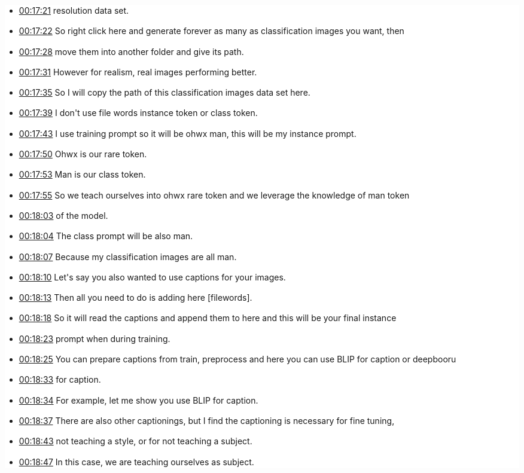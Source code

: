 - [00:17:21](https://www.youtube.com/watch?v=g0wXIcRhkJk&t=1041) resolution data set.

- [00:17:22](https://www.youtube.com/watch?v=g0wXIcRhkJk&t=1042) So right click here and generate forever as many as classification images you want, then

- [00:17:28](https://www.youtube.com/watch?v=g0wXIcRhkJk&t=1048) move them into another folder and give its path.

- [00:17:31](https://www.youtube.com/watch?v=g0wXIcRhkJk&t=1051) However for realism, real images performing better.

- [00:17:35](https://www.youtube.com/watch?v=g0wXIcRhkJk&t=1055) So I will copy the path of this classification images data set here.

- [00:17:39](https://www.youtube.com/watch?v=g0wXIcRhkJk&t=1059) I don't use file words instance token or class token.

- [00:17:43](https://www.youtube.com/watch?v=g0wXIcRhkJk&t=1063) I use training prompt so it will be ohwx man, this will be my instance prompt.

- [00:17:50](https://www.youtube.com/watch?v=g0wXIcRhkJk&t=1070) Ohwx is our rare token.

- [00:17:53](https://www.youtube.com/watch?v=g0wXIcRhkJk&t=1073) Man is our class token.

- [00:17:55](https://www.youtube.com/watch?v=g0wXIcRhkJk&t=1075) So we teach ourselves into ohwx rare token and we leverage the knowledge of man token

- [00:18:03](https://www.youtube.com/watch?v=g0wXIcRhkJk&t=1083) of the model.

- [00:18:04](https://www.youtube.com/watch?v=g0wXIcRhkJk&t=1084) The class prompt will be also man.

- [00:18:07](https://www.youtube.com/watch?v=g0wXIcRhkJk&t=1087) Because my classification images are all man.

- [00:18:10](https://www.youtube.com/watch?v=g0wXIcRhkJk&t=1090) Let's say you also wanted to use captions for your images.

- [00:18:13](https://www.youtube.com/watch?v=g0wXIcRhkJk&t=1093) Then all you need to do is adding here [filewords].

- [00:18:18](https://www.youtube.com/watch?v=g0wXIcRhkJk&t=1098) So it will read the captions and append them to here and this will be your final instance

- [00:18:23](https://www.youtube.com/watch?v=g0wXIcRhkJk&t=1103) prompt when during training.

- [00:18:25](https://www.youtube.com/watch?v=g0wXIcRhkJk&t=1105) You can prepare captions from train, preprocess and here you can use BLIP for caption or deepbooru

- [00:18:33](https://www.youtube.com/watch?v=g0wXIcRhkJk&t=1113) for caption.

- [00:18:34](https://www.youtube.com/watch?v=g0wXIcRhkJk&t=1114) For example, let me show you use BLIP for caption.

- [00:18:37](https://www.youtube.com/watch?v=g0wXIcRhkJk&t=1117) There are also other captionings, but I find the captioning is necessary for fine tuning,

- [00:18:43](https://www.youtube.com/watch?v=g0wXIcRhkJk&t=1123) not teaching a style, or for not teaching a subject.

- [00:18:47](https://www.youtube.com/watch?v=g0wXIcRhkJk&t=1127) In this case, we are teaching ourselves as subject.
